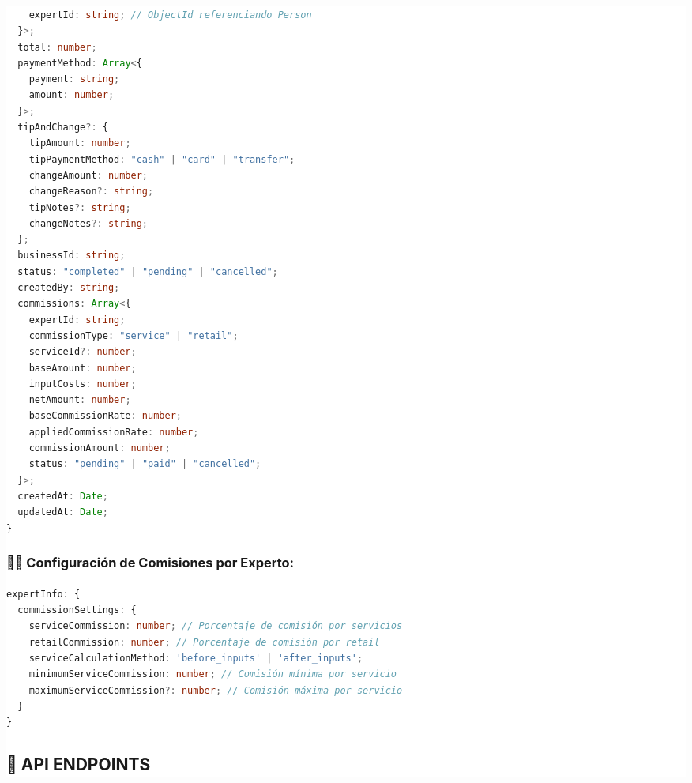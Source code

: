 ```typescript
    expertId: string; // ObjectId referenciando Person
  }>;
  total: number;
  paymentMethod: Array<{
    payment: string;
    amount: number;
  }>;
  tipAndChange?: {
    tipAmount: number;
    tipPaymentMethod: "cash" | "card" | "transfer";
    changeAmount: number;
    changeReason?: string;
    tipNotes?: string;
    changeNotes?: string;
  };
  businessId: string;
  status: "completed" | "pending" | "cancelled";
  createdBy: string;
  commissions: Array<{
    expertId: string;
    commissionType: "service" | "retail";
    serviceId?: number;
    baseAmount: number;
    inputCosts: number;
    netAmount: number;
    baseCommissionRate: number;
    appliedCommissionRate: number;
    commissionAmount: number;
    status: "pending" | "paid" | "cancelled";
  }>;
  createdAt: Date;
  updatedAt: Date;
}
```

### 👨‍💼 **Configuración de Comisiones por Experto:**

```typescript
expertInfo: {
  commissionSettings: {
    serviceCommission: number; // Porcentaje de comisión por servicios
    retailCommission: number; // Porcentaje de comisión por retail
    serviceCalculationMethod: 'before_inputs' | 'after_inputs';
    minimumServiceCommission: number; // Comisión mínima por servicio
    maximumServiceCommission?: number; // Comisión máxima por servicio
  }
}
```

## 🔧 **API ENDPOINTS**
